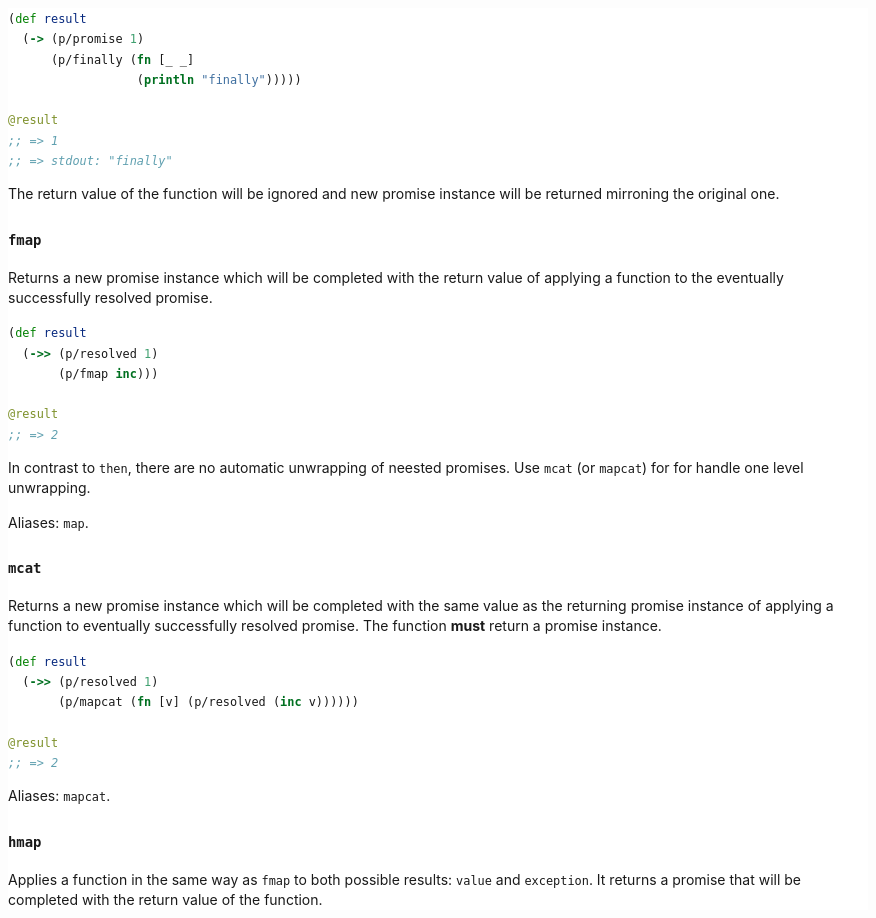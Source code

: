 ```clojure
(def result
  (-> (p/promise 1)
      (p/finally (fn [_ _]
                  (println "finally")))))

@result
;; => 1
;; => stdout: "finally"
```

The return value of the function will be ignored and new promise
instance will be returned mirroning the original one.


### `fmap`

Returns a new promise instance which will be completed with the return value of applying a
function to the eventually successfully resolved promise.

```clojure
(def result
  (->> (p/resolved 1)
       (p/fmap inc)))

@result
;; => 2
```

In contrast to `then`, there are no automatic unwrapping of neested promises. Use `mcat`
(or `mapcat`) for for handle one level unwrapping.

Aliases: `map`.


### `mcat`

Returns a new promise instance which will be completed with the same value as the
returning promise instance of applying a function to eventually successfully resolved
promise. The function **must** return a promise instance.

```clojure
(def result
  (->> (p/resolved 1)
       (p/mapcat (fn [v] (p/resolved (inc v))))))

@result
;; => 2
```

Aliases: `mapcat`.


### `hmap`

Applies a function in the same way as `fmap` to both possible results: `value` and
`exception`. It returns a promise that will be completed with the return value of the
function.


[0]: https://docs.oracle.com/en/java/javase/19/docs/api/java.base/java/util/concurrent/CompletableFuture.html
[1]: https://developer.mozilla.org/en-US/docs/Web/JavaScript/Reference/Global_Objects/Promise